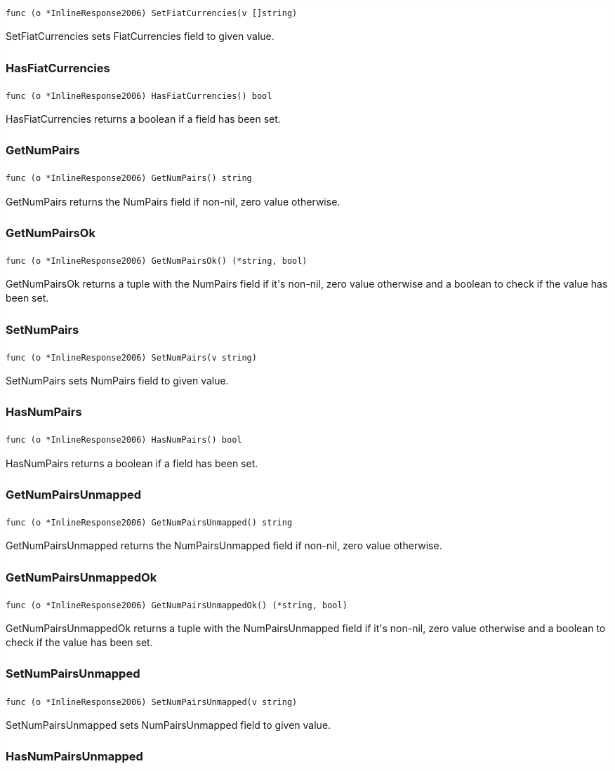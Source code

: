 `func (o *InlineResponse2006) SetFiatCurrencies(v []string)`

SetFiatCurrencies sets FiatCurrencies field to given value.

### HasFiatCurrencies

`func (o *InlineResponse2006) HasFiatCurrencies() bool`

HasFiatCurrencies returns a boolean if a field has been set.

### GetNumPairs

`func (o *InlineResponse2006) GetNumPairs() string`

GetNumPairs returns the NumPairs field if non-nil, zero value otherwise.

### GetNumPairsOk

`func (o *InlineResponse2006) GetNumPairsOk() (*string, bool)`

GetNumPairsOk returns a tuple with the NumPairs field if it's non-nil, zero value otherwise
and a boolean to check if the value has been set.

### SetNumPairs

`func (o *InlineResponse2006) SetNumPairs(v string)`

SetNumPairs sets NumPairs field to given value.

### HasNumPairs

`func (o *InlineResponse2006) HasNumPairs() bool`

HasNumPairs returns a boolean if a field has been set.

### GetNumPairsUnmapped

`func (o *InlineResponse2006) GetNumPairsUnmapped() string`

GetNumPairsUnmapped returns the NumPairsUnmapped field if non-nil, zero value otherwise.

### GetNumPairsUnmappedOk

`func (o *InlineResponse2006) GetNumPairsUnmappedOk() (*string, bool)`

GetNumPairsUnmappedOk returns a tuple with the NumPairsUnmapped field if it's non-nil, zero value otherwise
and a boolean to check if the value has been set.

### SetNumPairsUnmapped

`func (o *InlineResponse2006) SetNumPairsUnmapped(v string)`

SetNumPairsUnmapped sets NumPairsUnmapped field to given value.

### HasNumPairsUnmapped
